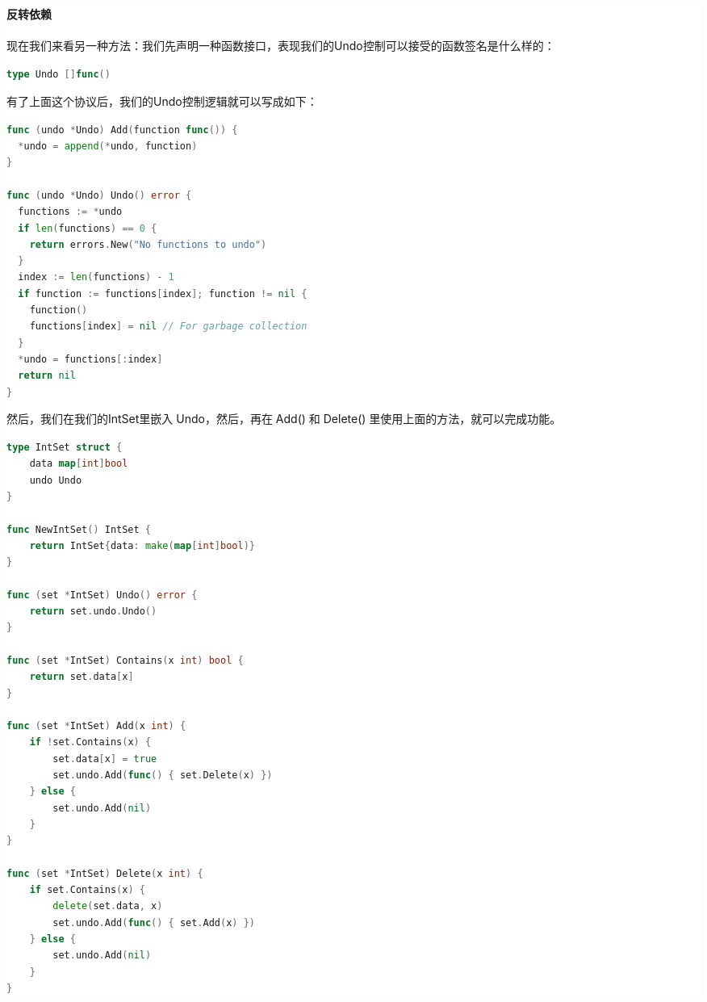 #### 反转依赖
现在我们来看另一种方法：我们先声明一种函数接口，表现我们的Undo控制可以接受的函数签名是什么样的：

```go
type Undo []func()
```

有了上面这个协议后，我们的Undo控制逻辑就可以写成如下：

```go
func (undo *Undo) Add(function func()) {
  *undo = append(*undo, function)
}

func (undo *Undo) Undo() error {
  functions := *undo
  if len(functions) == 0 {
    return errors.New("No functions to undo")
  }
  index := len(functions) - 1
  if function := functions[index]; function != nil {
    function()
    functions[index] = nil // For garbage collection
  }
  *undo = functions[:index]
  return nil
}
```

然后，我们在我们的IntSet里嵌入 Undo，然后，再在 Add() 和 Delete() 里使用上面的方法，就可以完成功能。

```go
type IntSet struct {
    data map[int]bool
    undo Undo
}
 
func NewIntSet() IntSet {
    return IntSet{data: make(map[int]bool)}
}

func (set *IntSet) Undo() error {
    return set.undo.Undo()
}
 
func (set *IntSet) Contains(x int) bool {
    return set.data[x]
}

func (set *IntSet) Add(x int) {
    if !set.Contains(x) {
        set.data[x] = true
        set.undo.Add(func() { set.Delete(x) })
    } else {
        set.undo.Add(nil)
    }
}
 
func (set *IntSet) Delete(x int) {
    if set.Contains(x) {
        delete(set.data, x)
        set.undo.Add(func() { set.Add(x) })
    } else {
        set.undo.Add(nil)
    }
}
```